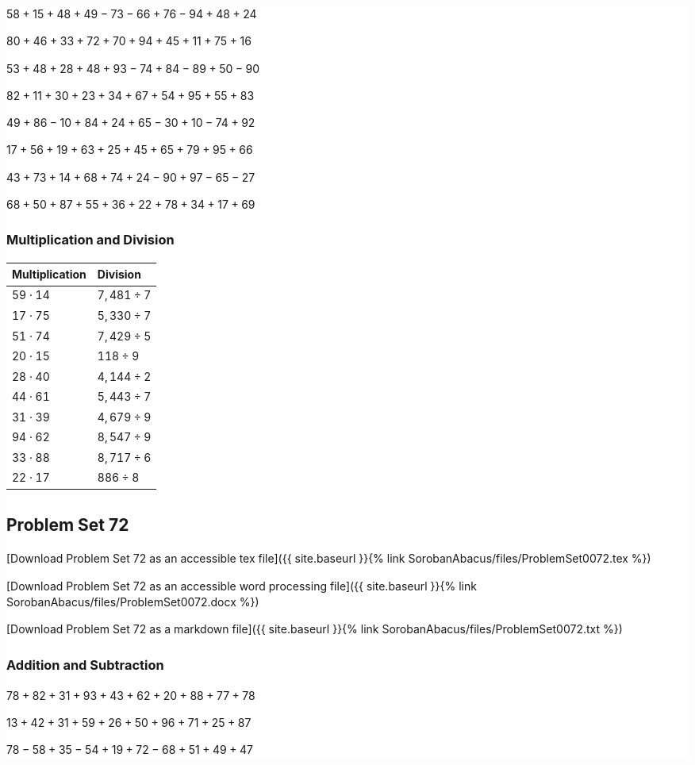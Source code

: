 $58+15+48+49-73-66+76-94+48+24$

$80+46+33+72+70+94+45+11+75+16$

$53+48+28+48+93-74+84-89+50-90$

$82+11+30+23+34+67+54+95+55+83$

$49+86-10+84+24+65-30+10-74+92$

$17+56+19+63+25+45+65+79+95+66$

$43+73+14+68+74+24-90+97-65-27$

$68+50+87+55+36+22+78+34+17+69$

### Multiplication and Division

| Multiplication | Division |
|:---- |:---- |
| $59\cdot14$ | $7,481÷7$ |
| $17\cdot75$ | $5,330÷7$ |
| $51\cdot74$ | $7,429÷5$ |
| $20\cdot15$ | $118÷9$ |
| $28\cdot40$ | $4,144÷2$ |
| $44\cdot61$ | $5,443÷7$ |
| $31\cdot39$ | $4,679÷9$ |
| $94\cdot62$ | $8,547÷9$ |
| $33\cdot88$ | $8,717÷6$ |
| $22\cdot17$ | $886÷8$ |

## Problem Set 72
[Download Problem Set 72 as an accessible tex file]({{ site.baseurl }}{% link SorobanAbacus/files/ProblemSet0072.tex %})

[Download Problem Set 72 as an accessible word processing file]({{ site.baseurl }}{% link SorobanAbacus/files/ProblemSet0072.docx %})

[Download Problem Set 72 as a markdown file]({{ site.baseurl }}{% link SorobanAbacus/files/ProblemSet0072.txt %})

### Addition and Subtraction

$78+82+31+93+43+62+20+88+77+78$

$13+42+31+59+26+50+96+71+25+87$

$78-58+35-54+19+72-68+51+49+47$
